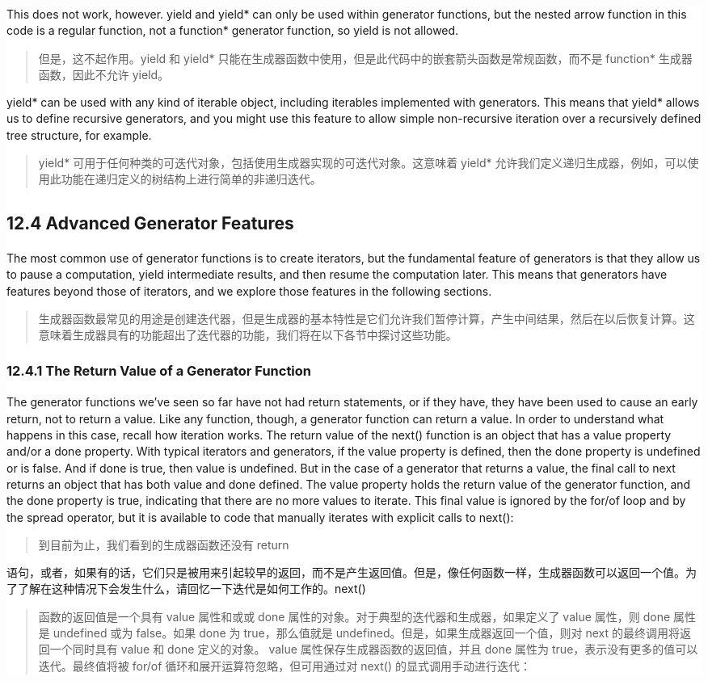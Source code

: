 This does not work, however. yield and yield* can only be used within generator functions, but the nested arrow function
in this code is a regular function, not a function* generator function, so yield is not allowed.

> 但是，这不起作用。yield 和 yield* 只能在生成器函数中使用，但是此代码中的嵌套箭头函数是常规函数，而不是 function*
> 生成器函数，因此不允许 yield。

yield* can be used with any kind of iterable object, including iterables implemented with generators. This means that
yield* allows us to define recursive generators, and you might use this feature to allow simple non-recursive iteration
over a recursively defined tree structure, for example.

> yield* 可用于任何种类的可迭代对象，包括使用生成器实现的可迭代对象。这意味着 yield*
> 允许我们定义递归生成器，例如，可以使用此功能在递归定义的树结构上进行简单的非递归迭代。

## 12.4 Advanced Generator Features

The most common use of generator functions is to create iterators, but the fundamental feature of generators is that
they allow us to pause a computation, yield intermediate results, and then resume the computation later. This means that
generators have features beyond those of iterators, and we explore those features in the following sections.

> 生成器函数最常见的用途是创建迭代器，但是生成器的基本特性是它们允许我们暂停计算，产生中间结果，然后在以后恢复计算。这意味着生成器具有的功能超出了迭代器的功能，我们将在以下各节中探讨这些功能。

### 12.4.1 The Return Value of a Generator Function

The generator functions we’ve seen so far have not had return statements, or if they have, they have been used to cause
an early return, not to return a value. Like any function, though, a generator function can return a value. In order to
understand what happens in this case, recall how iteration works. The return value of the next() function is an object
that has a value property and/or a done property. With typical iterators and generators, if the value property is
defined, then the done property is undefined or is false. And if done is true, then value is undefined. But in the case
of a generator that returns a value, the final call to next returns an object that has both value and done defined. The
value property holds the return value of the generator function, and the done property is true, indicating that there
are no more values to iterate. This final value is ignored by the for/of loop and by the spread operator, but it is
available to code that manually iterates with explicit calls to next():

> 到目前为止，我们看到的生成器函数还没有 return
>
语句，或者，如果有的话，它们只是被用来引起较早的返回，而不是产生返回值。但是，像任何函数一样，生成器函数可以返回一个值。为了了解在这种情况下会发生什么，请回忆一下迭代是如何工作的。next()
> 函数的返回值是一个具有 value 属性和或或 done 属性的对象。对于典型的迭代器和生成器，如果定义了 value 属性，则 done 属性是
> undefined 或为 false。如果 done 为 true，那么值就是 undefined。但是，如果生成器返回一个值，则对 next 的最终调用将返回一个同时具有
> value ​​和 done 定义的对象。 value 属性保存生成器函数的返回值，并且 done 属性为 true，表示没有更多的值可以迭代。最终值将被
> for/of 循环和展开运算符忽略，但可用通过对 next() 的显式调用手动进行迭代：
